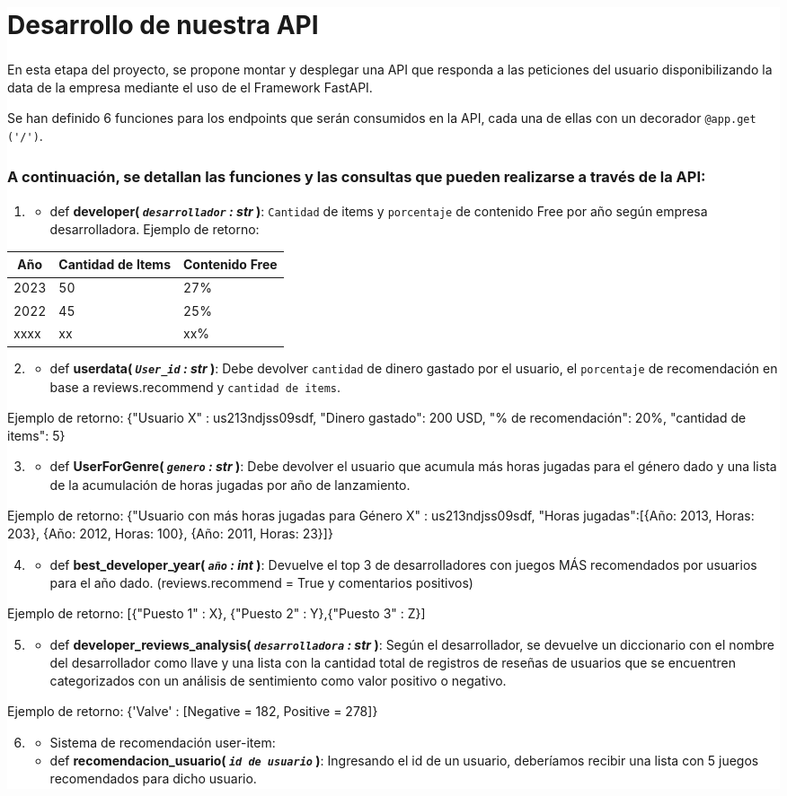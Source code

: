 # **Desarrollo de nuestra API**

En esta etapa del proyecto, se propone montar y desplegar una API que responda a las peticiones del usuario disponibilizando la data de la empresa mediante el uso
de el Framework FastAPI.

Se han definido 6 funciones para los endpoints que serán consumidos en la API, cada una de ellas con un decorador `@app.get('/')`.

### A continuación, se detallan las funciones y las consultas que pueden realizarse a través de la API:


1. + def **developer( *`desarrollador` : str* )**:
    `Cantidad` de items y `porcentaje` de contenido Free por año según empresa desarrolladora. 
Ejemplo de retorno:

| Año  | Cantidad de Items | Contenido Free  |
|------|-------------------|------------------|
| 2023 | 50                | 27%              |
| 2022 | 45                | 25%              |
| xxxx | xx                | xx%              |


2. + def **userdata( *`User_id` : str* )**:
    Debe devolver `cantidad` de dinero gastado por el usuario, el `porcentaje` de recomendación en base a reviews.recommend y `cantidad de items`.

Ejemplo de retorno: {"Usuario X" : us213ndjss09sdf, "Dinero gastado": 200 USD, "% de recomendación": 20%, "cantidad de items": 5}

3. + def **UserForGenre( *`genero` : str* )**:
    Debe devolver el usuario que acumula más horas jugadas para el género dado y una lista de la acumulación de horas jugadas por año de lanzamiento.

Ejemplo de retorno: {"Usuario con más horas jugadas para Género X" : us213ndjss09sdf,
			     "Horas jugadas":[{Año: 2013, Horas: 203}, {Año: 2012, Horas: 100}, {Año: 2011, Horas: 23}]}
	
4. + def **best_developer_year( *`año` : int* )**:
   Devuelve el top 3 de desarrolladores con juegos MÁS recomendados por usuarios para el año dado. (reviews.recommend = True y comentarios positivos)
  
Ejemplo de retorno: [{"Puesto 1" : X}, {"Puesto 2" : Y},{"Puesto 3" : Z}]

5. + def **developer_reviews_analysis( *`desarrolladora` : str* )**:
    Según el desarrollador, se devuelve un diccionario con el nombre del desarrollador como llave y una lista con la cantidad total 
    de registros de reseñas de usuarios que se encuentren categorizados con un análisis de sentimiento como valor positivo o negativo. 

Ejemplo de retorno: {'Valve' : [Negative = 182, Positive = 278]}


6. + Sistema de recomendación user-item:
    + def **recomendacion_usuario( *`id de usuario`* )**:
        Ingresando el id de un usuario, deberíamos recibir una lista con 5 juegos recomendados para dicho usuario.
